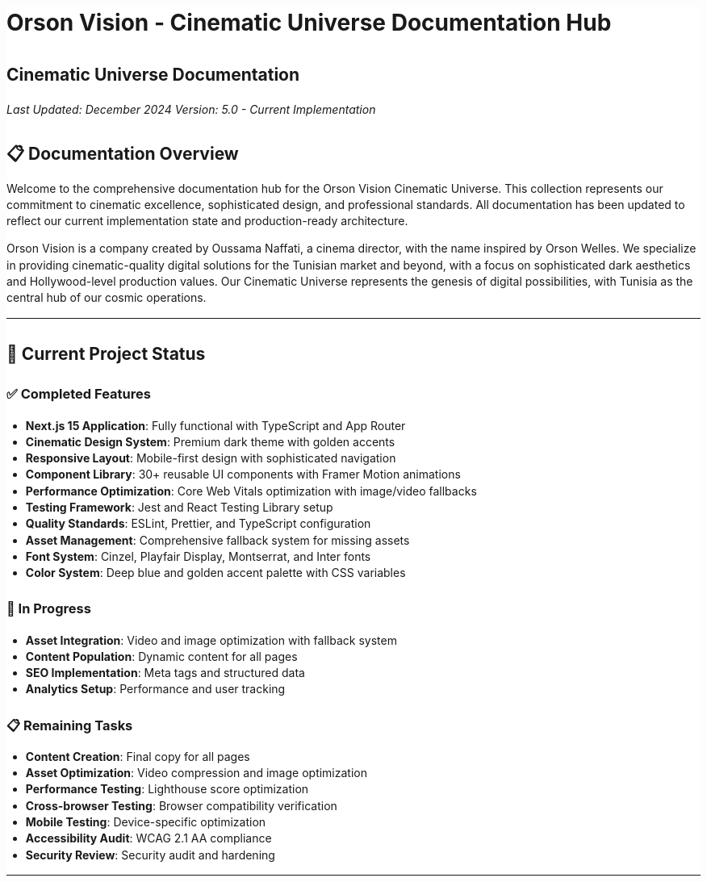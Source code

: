 # Orson Vision - Cinematic Universe Documentation Hub

## Cinematic Universe Documentation

_Last Updated: December 2024_
_Version: 5.0 - Current Implementation_

## 📋 Documentation Overview

Welcome to the comprehensive documentation hub for the Orson Vision Cinematic Universe. This collection represents our commitment to cinematic excellence, sophisticated design, and professional standards. All documentation has been updated to reflect our current implementation state and production-ready architecture.

Orson Vision is a company created by Oussama Naffati, a cinema director, with the name inspired by Orson Welles. We specialize in providing cinematic-quality digital solutions for the Tunisian market and beyond, with a focus on sophisticated dark aesthetics and Hollywood-level production values. Our Cinematic Universe represents the genesis of digital possibilities, with Tunisia as the central hub of our cosmic operations.

---

## 🎯 Current Project Status

### ✅ Completed Features

- **Next.js 15 Application**: Fully functional with TypeScript and App Router
- **Cinematic Design System**: Premium dark theme with golden accents
- **Responsive Layout**: Mobile-first design with sophisticated navigation
- **Component Library**: 30+ reusable UI components with Framer Motion animations
- **Performance Optimization**: Core Web Vitals optimization with image/video fallbacks
- **Testing Framework**: Jest and React Testing Library setup
- **Quality Standards**: ESLint, Prettier, and TypeScript configuration
- **Asset Management**: Comprehensive fallback system for missing assets
- **Font System**: Cinzel, Playfair Display, Montserrat, and Inter fonts
- **Color System**: Deep blue and golden accent palette with CSS variables

### 🚧 In Progress

- **Asset Integration**: Video and image optimization with fallback system
- **Content Population**: Dynamic content for all pages
- **SEO Implementation**: Meta tags and structured data
- **Analytics Setup**: Performance and user tracking

### 📋 Remaining Tasks

- **Content Creation**: Final copy for all pages
- **Asset Optimization**: Video compression and image optimization
- **Performance Testing**: Lighthouse score optimization
- **Cross-browser Testing**: Browser compatibility verification
- **Mobile Testing**: Device-specific optimization
- **Accessibility Audit**: WCAG 2.1 AA compliance
- **Security Review**: Security audit and hardening

---